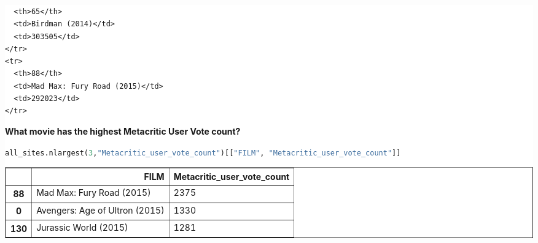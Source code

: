       <th>65</th>
      <td>Birdman (2014)</td>
      <td>303505</td>
    </tr>
    <tr>
      <th>88</th>
      <td>Mad Max: Fury Road (2015)</td>
      <td>292023</td>
    </tr>
  </tbody>
</table>
</div>



**What movie has the highest Metacritic User Vote count?**


```python
all_sites.nlargest(3,"Metacritic_user_vote_count")[["FILM", "Metacritic_user_vote_count"]]
```




<div>
<style scoped>
    .dataframe tbody tr th:only-of-type {
        vertical-align: middle;
    }

    .dataframe tbody tr th {
        vertical-align: top;
    }

    .dataframe thead th {
        text-align: right;
    }
</style>
<table border="1" class="dataframe">
  <thead>
    <tr style="text-align: right;">
      <th></th>
      <th>FILM</th>
      <th>Metacritic_user_vote_count</th>
    </tr>
  </thead>
  <tbody>
    <tr>
      <th>88</th>
      <td>Mad Max: Fury Road (2015)</td>
      <td>2375</td>
    </tr>
    <tr>
      <th>0</th>
      <td>Avengers: Age of Ultron (2015)</td>
      <td>1330</td>
    </tr>
    <tr>
      <th>130</th>
      <td>Jurassic World (2015)</td>
      <td>1281</td>
    </tr>
  </tbody>
</table>
</div>
